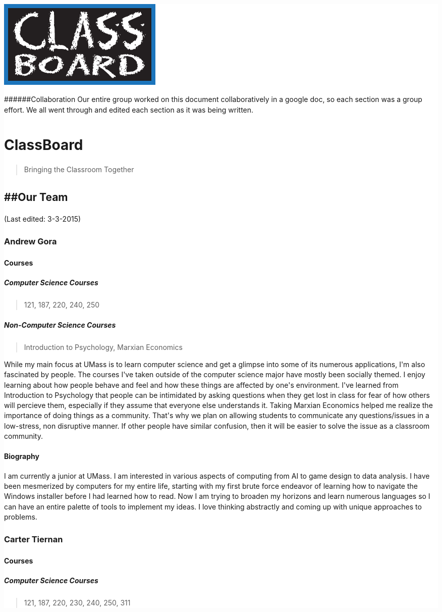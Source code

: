 ![Team Logo](/docs/proposal/logo.png)

######Collaboration
Our entire group worked on this document collaboratively in a google doc, so each section was a group effort.  We all went through and edited each section as it was being written.

ClassBoard
=========
> Bringing the Classroom Together

##Our Team
---
(Last edited: 3-3-2015)

### Andrew Gora
#### Courses
##### Computer Science Courses
>121, 187, 220, 240, 250

##### Non-Computer Science Courses
>Introduction to Psychology, Marxian Economics

While my main focus at UMass is to learn computer science and get a glimpse into some of its numerous applications, I'm also fascinated by people. The courses I've taken outside of the computer science major have mostly been socially themed. I enjoy learning about how people behave and feel and how these things are affected by one's environment. I've learned from Introduction to Psychology that people can be intimidated by asking questions when they get lost in class for fear of how others will percieve them, especially if they assume that everyone else understands it. Taking Marxian Economics helped me realize the importance of doing things as a community. That's why we plan on allowing students to communicate any questions/issues in a low-stress, non disruptive manner. If other people have similar confusion, then it will be easier to solve the issue as a classroom community.  

#### Biography
I am currently a junior at UMass. I am interested in various aspects of computing from AI to game design to data analysis. I have been mesmerized by computers for my entire life, starting with my first brute force endeavor of learning how to navigate the Windows installer before I had learned how to read. Now I am trying to broaden my horizons and learn numerous languages so I can have an entire palette of tools to implement my ideas. I love thinking abstractly and coming up with unique approaches to problems.


### Carter Tiernan
#### Courses
##### Computer Science Courses
>121, 187, 220, 230, 240, 250, 311
